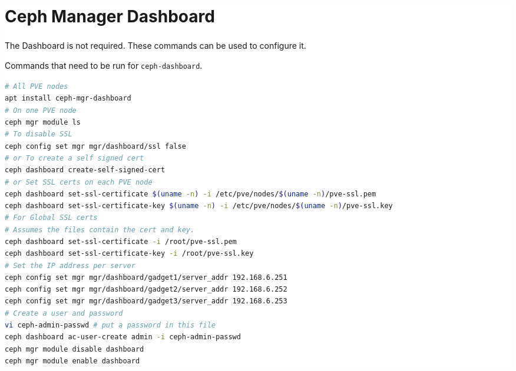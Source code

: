 # Ceph Manager Dashboard

The Dashboard is not required. These commands can be used to configure it.

Commands that need to be run for `ceph-dashboard`.

```bash
# All PVE nodes
apt install ceph-mgr-dashboard
# On one PVE node
ceph mgr module ls
# To disable SSL
ceph config set mgr mgr/dashboard/ssl false
# or To create a self signed cert
ceph dashboard create-self-signed-cert
# or Set SSL certs on each PVE node
ceph dashboard set-ssl-certificate $(uname -n) -i /etc/pve/nodes/$(uname -n)/pve-ssl.pem
ceph dashboard set-ssl-certificate-key $(uname -n) -i /etc/pve/nodes/$(uname -n)/pve-ssl.key
# For Global SSL certs
# Assumes the files contain the cert and key.
ceph dashboard set-ssl-certificate -i /root/pve-ssl.pem
ceph dashboard set-ssl-certificate-key -i /root/pve-ssl.key
# Set the IP address per server
ceph config set mgr mgr/dashboard/gadget1/server_addr 192.168.6.251
ceph config set mgr mgr/dashboard/gadget2/server_addr 192.168.6.252
ceph config set mgr mgr/dashboard/gadget3/server_addr 192.168.6.253
# Create a user and password
vi ceph-admin-passwd # put a password in this file
ceph dashboard ac-user-create admin -i ceph-admin-passwd
ceph mgr module disable dashboard
ceph mgr module enable dashboard
```
